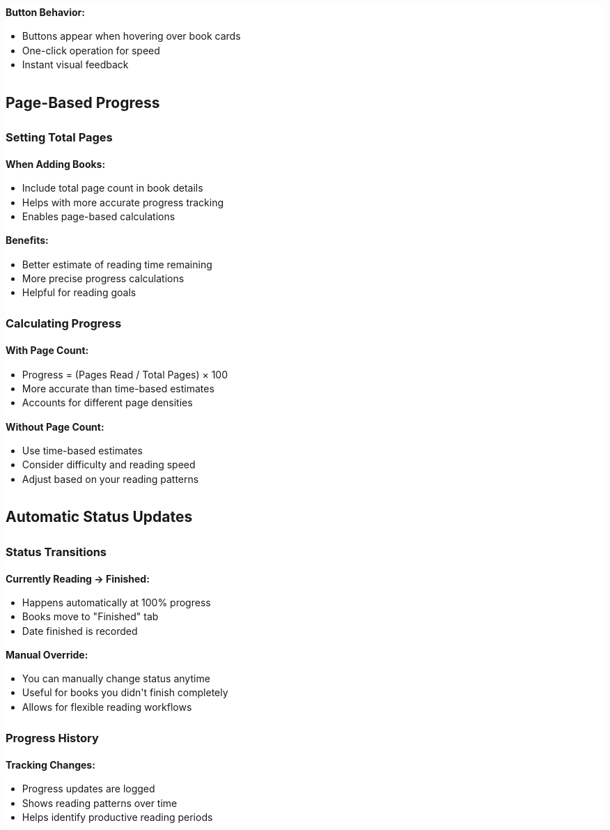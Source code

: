**Button Behavior:**
- Buttons appear when hovering over book cards
- One-click operation for speed
- Instant visual feedback

## Page-Based Progress

### Setting Total Pages

**When Adding Books:**
- Include total page count in book details
- Helps with more accurate progress tracking
- Enables page-based calculations

**Benefits:**
- Better estimate of reading time remaining
- More precise progress calculations
- Helpful for reading goals

### Calculating Progress

**With Page Count:**
- Progress = (Pages Read / Total Pages) × 100
- More accurate than time-based estimates
- Accounts for different page densities

**Without Page Count:**
- Use time-based estimates
- Consider difficulty and reading speed
- Adjust based on your reading patterns

## Automatic Status Updates

### Status Transitions

**Currently Reading → Finished:**
- Happens automatically at 100% progress
- Books move to "Finished" tab
- Date finished is recorded

**Manual Override:**
- You can manually change status anytime
- Useful for books you didn't finish completely
- Allows for flexible reading workflows

### Progress History

**Tracking Changes:**
- Progress updates are logged
- Shows reading patterns over time
- Helps identify productive reading periods
